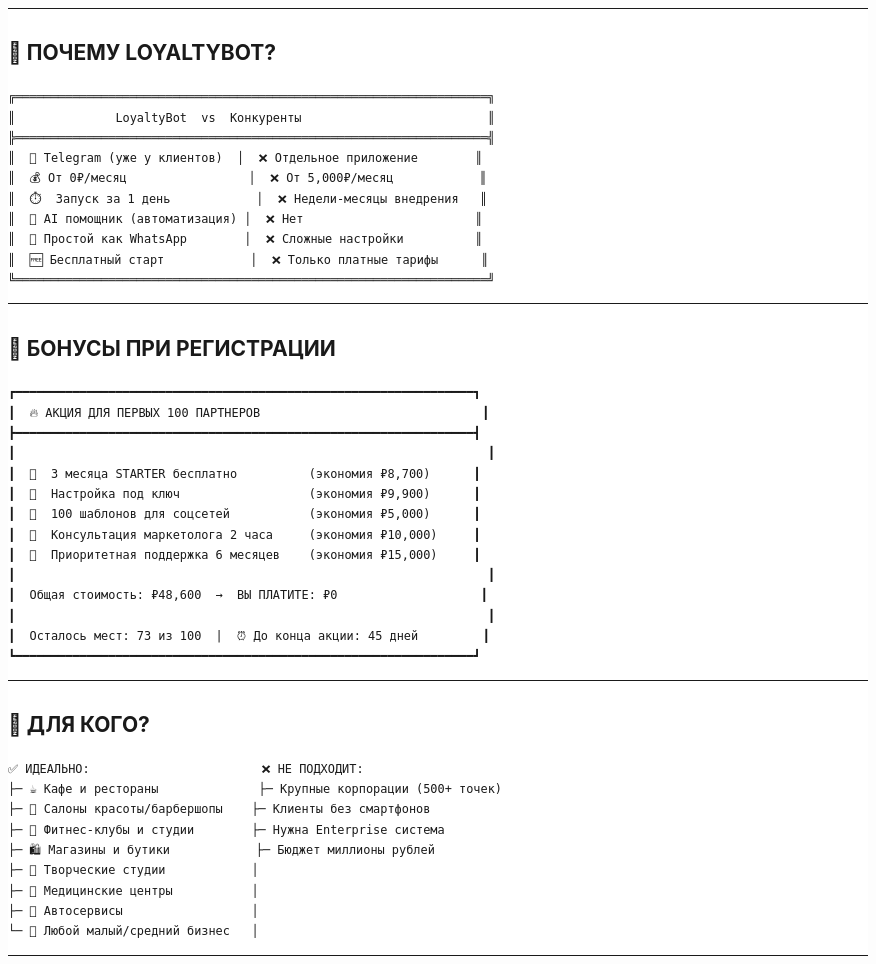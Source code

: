 
---

## 💪 ПОЧЕМУ LOYALTYBOT?

```
╔══════════════════════════════════════════════════════════════════╗
║              LoyaltyBot  vs  Конкуренты                          ║
╠══════════════════════════════════════════════════════════════════╣
║  📱 Telegram (уже у клиентов)  │  ❌ Отдельное приложение        ║
║  💰 От 0₽/месяц                 │  ❌ От 5,000₽/месяц            ║
║  ⏱️  Запуск за 1 день            │  ❌ Недели-месяцы внедрения   ║
║  🤖 AI помощник (автоматизация) │  ❌ Нет                        ║
║  🎯 Простой как WhatsApp        │  ❌ Сложные настройки          ║
║  🆓 Бесплатный старт            │  ❌ Только платные тарифы      ║
╚══════════════════════════════════════════════════════════════════╝
```

---

## 🎁 БОНУСЫ ПРИ РЕГИСТРАЦИИ

```
┏━━━━━━━━━━━━━━━━━━━━━━━━━━━━━━━━━━━━━━━━━━━━━━━━━━━━━━━━━━━━━━━━┓
┃  🔥 АКЦИЯ ДЛЯ ПЕРВЫХ 100 ПАРТНЕРОВ                               ┃
┣━━━━━━━━━━━━━━━━━━━━━━━━━━━━━━━━━━━━━━━━━━━━━━━━━━━━━━━━━━━━━━━━┫
┃                                                                  ┃
┃  🎁  3 месяца STARTER бесплатно          (экономия ₽8,700)      ┃
┃  🎁  Настройка под ключ                  (экономия ₽9,900)      ┃
┃  🎁  100 шаблонов для соцсетей           (экономия ₽5,000)      ┃
┃  🎁  Консультация маркетолога 2 часа     (экономия ₽10,000)     ┃
┃  🎁  Приоритетная поддержка 6 месяцев    (экономия ₽15,000)     ┃
┃                                                                  ┃
┃  Общая стоимость: ₽48,600  →  ВЫ ПЛАТИТЕ: ₽0                    ┃
┃                                                                  ┃
┃  Осталось мест: 73 из 100  |  ⏰ До конца акции: 45 дней         ┃
┗━━━━━━━━━━━━━━━━━━━━━━━━━━━━━━━━━━━━━━━━━━━━━━━━━━━━━━━━━━━━━━━━┛
```

---

## 🎯 ДЛЯ КОГО?

```
✅ ИДЕАЛЬНО:                        ❌ НЕ ПОДХОДИТ:
├─ ☕ Кафе и рестораны              ├─ Крупные корпорации (500+ точек)
├─ 💇 Салоны красоты/барбершопы    ├─ Клиенты без смартфонов
├─ 💪 Фитнес-клубы и студии        ├─ Нужна Enterprise система
├─ 🛍️ Магазины и бутики            ├─ Бюджет миллионы рублей
├─ 🎨 Творческие студии            │
├─ 🏥 Медицинские центры           │
├─ 🚗 Автосервисы                  │
└─ 👔 Любой малый/средний бизнес   │
```

---